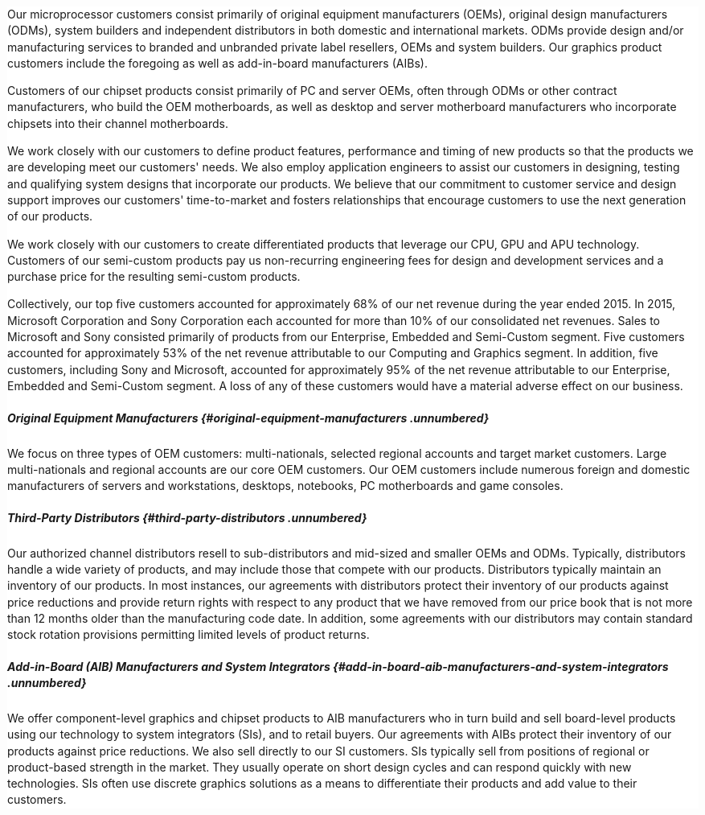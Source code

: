 Our microprocessor customers consist primarily of original equipment manufacturers (OEMs), original design manufacturers (ODMs), system builders and independent distributors in both domestic and international markets. ODMs provide design and/or manufacturing services to branded and unbranded private label resellers, OEMs and system builders. Our graphics product customers include the foregoing as well as add-in-board manufacturers (AIBs).

Customers of our chipset products consist primarily of PC and server OEMs, often through ODMs or other contract manufacturers, who build the OEM motherboards, as well as desktop and server motherboard manufacturers who incorporate chipsets into their channel motherboards.

We work closely with our customers to define product features, performance and timing of new products so that the products we are developing meet our customers' needs. We also employ application engineers to assist our customers in designing, testing and qualifying system designs that incorporate our products. We believe that our commitment to customer service and design support improves our customers' time-to-market and fosters relationships that encourage customers to use the next generation of our products.

We work closely with our customers to create differentiated products that leverage our CPU, GPU and APU technology. Customers of our semi-custom products pay us non-recurring engineering fees for design and development services and a purchase price for the resulting semi-custom products.

Collectively, our top five customers accounted for approximately 68% of our net revenue during the year ended 2015. In 2015, Microsoft Corporation and Sony Corporation each accounted for more than 10% of our consolidated net revenues. Sales to Microsoft and Sony consisted primarily of products from our Enterprise, Embedded and Semi-Custom segment. Five customers accounted for approximately 53% of the net revenue attributable to our Computing and Graphics segment. In addition, five customers, including Sony and Microsoft, accounted for approximately 95% of the net revenue attributable to our Enterprise, Embedded and Semi-Custom segment. A loss of any of these customers would have a material adverse effect on our business.

##### Original Equipment Manufacturers {#original-equipment-manufacturers .unnumbered}

We focus on three types of OEM customers: multi-nationals, selected regional accounts and target market customers. Large multi-nationals and regional accounts are our core OEM customers. Our OEM customers include numerous foreign and domestic manufacturers of servers and workstations, desktops, notebooks, PC motherboards and game consoles.

##### Third-Party Distributors {#third-party-distributors .unnumbered}

Our authorized channel distributors resell to sub-distributors and mid-sized and smaller OEMs and ODMs. Typically, distributors handle a wide variety of products, and may include those that compete with our products. Distributors typically maintain an inventory of our products. In most instances, our agreements with distributors protect their inventory of our products against price reductions and provide return rights with respect to any product that we have removed from our price book that is not more than 12 months older than the manufacturing code date. In addition, some agreements with our distributors may contain standard stock rotation provisions permitting limited levels of product returns.

##### Add-in-Board (AIB) Manufacturers and System Integrators {#add-in-board-aib-manufacturers-and-system-integrators .unnumbered}

We offer component-level graphics and chipset products to AIB manufacturers who in turn build and sell board-level products using our technology to system integrators (SIs), and to retail buyers. Our agreements with AIBs protect their inventory of our products against price reductions. We also sell directly to our SI customers. SIs typically sell from positions of regional or product-based strength in the market. They usually operate on short design cycles and can respond quickly with new technologies. SIs often use discrete graphics solutions as a means to differentiate their products and add value to their customers.
